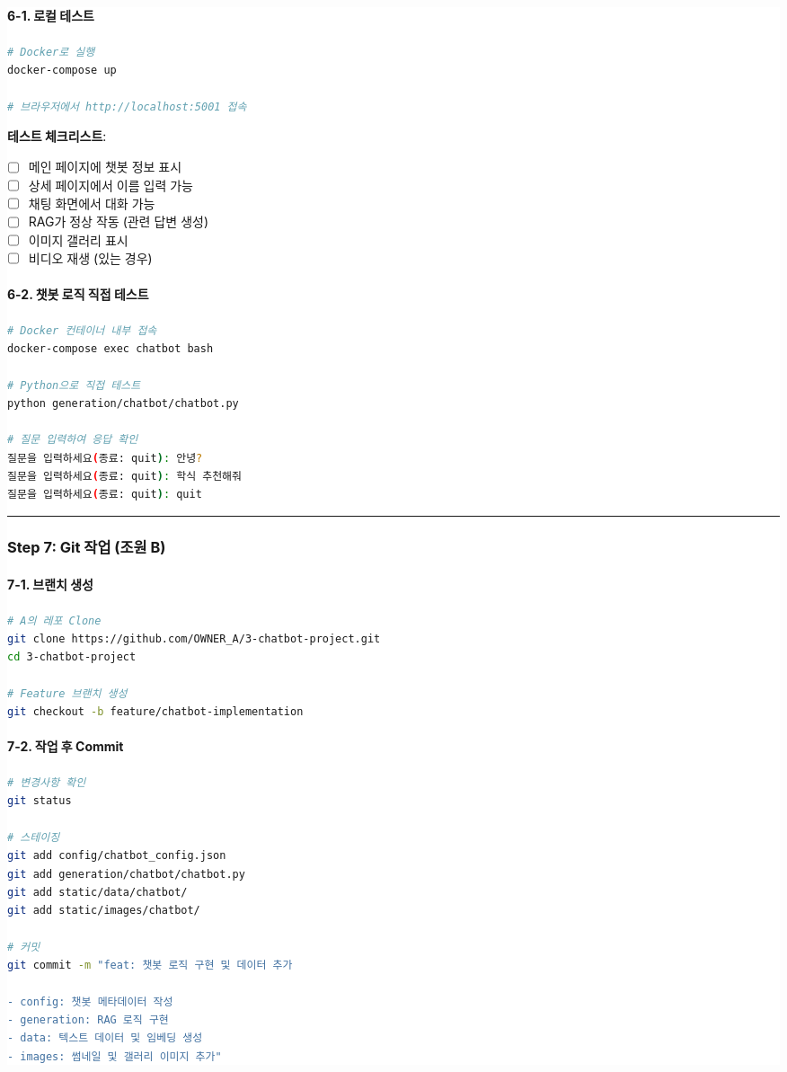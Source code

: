 #### 6-1. 로컬 테스트

```bash
# Docker로 실행
docker-compose up

# 브라우저에서 http://localhost:5001 접속
```

**테스트 체크리스트**:

- [ ] 메인 페이지에 챗봇 정보 표시
- [ ] 상세 페이지에서 이름 입력 가능
- [ ] 채팅 화면에서 대화 가능
- [ ] RAG가 정상 작동 (관련 답변 생성)
- [ ] 이미지 갤러리 표시
- [ ] 비디오 재생 (있는 경우)

#### 6-2. 챗봇 로직 직접 테스트

```bash
# Docker 컨테이너 내부 접속
docker-compose exec chatbot bash

# Python으로 직접 테스트
python generation/chatbot/chatbot.py

# 질문 입력하여 응답 확인
질문을 입력하세요(종료: quit): 안녕?
질문을 입력하세요(종료: quit): 학식 추천해줘
질문을 입력하세요(종료: quit): quit
```

---

### Step 7: Git 작업 (조원 B)

#### 7-1. 브랜치 생성

```bash
# A의 레포 Clone
git clone https://github.com/OWNER_A/3-chatbot-project.git
cd 3-chatbot-project

# Feature 브랜치 생성
git checkout -b feature/chatbot-implementation
```

#### 7-2. 작업 후 Commit

```bash
# 변경사항 확인
git status

# 스테이징
git add config/chatbot_config.json
git add generation/chatbot/chatbot.py
git add static/data/chatbot/
git add static/images/chatbot/

# 커밋
git commit -m "feat: 챗봇 로직 구현 및 데이터 추가

- config: 챗봇 메타데이터 작성
- generation: RAG 로직 구현
- data: 텍스트 데이터 및 임베딩 생성
- images: 썸네일 및 갤러리 이미지 추가"
```